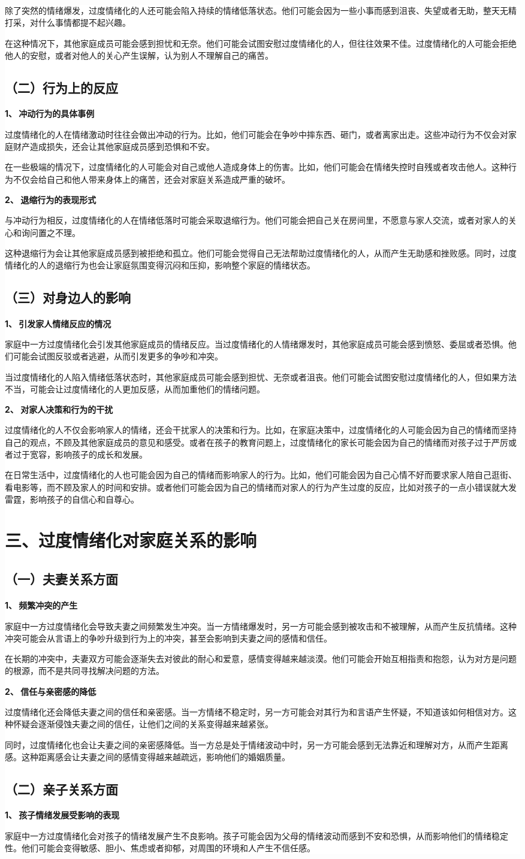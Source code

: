 除了突然的情绪爆发，过度情绪化的人还可能会陷入持续的情绪低落状态。他们可能会因为一些小事而感到沮丧、失望或者无助，整天无精打采，对什么事情都提不起兴趣。

在这种情况下，其他家庭成员可能会感到担忧和无奈。他们可能会试图安慰过度情绪化的人，但往往效果不佳。过度情绪化的人可能会拒绝他人的安慰，或者对他人的关心产生误解，认为别人不理解自己的痛苦。

## （二）行为上的反应

**1、 冲动行为的具体事例** 

过度情绪化的人在情绪激动时往往会做出冲动的行为。比如，他们可能会在争吵中摔东西、砸门，或者离家出走。这些冲动行为不仅会对家庭财产造成损失，还会让其他家庭成员感到恐惧和不安。

在一些极端的情况下，过度情绪化的人可能会对自己或他人造成身体上的伤害。比如，他们可能会在情绪失控时自残或者攻击他人。这种行为不仅会给自己和他人带来身体上的痛苦，还会对家庭关系造成严重的破坏。

**2、 退缩行为的表现形式** 

与冲动行为相反，过度情绪化的人在情绪低落时可能会采取退缩行为。他们可能会把自己关在房间里，不愿意与家人交流，或者对家人的关心和询问置之不理。

这种退缩行为会让其他家庭成员感到被拒绝和孤立。他们可能会觉得自己无法帮助过度情绪化的人，从而产生无助感和挫败感。同时，过度情绪化的人的退缩行为也会让家庭氛围变得沉闷和压抑，影响整个家庭的情绪状态。

## （三）对身边人的影响

**1、 引发家人情绪反应的情况** 

家庭中一方过度情绪化会引发其他家庭成员的情绪反应。当过度情绪化的人情绪爆发时，其他家庭成员可能会感到愤怒、委屈或者恐惧。他们可能会试图反驳或者逃避，从而引发更多的争吵和冲突。

当过度情绪化的人陷入情绪低落状态时，其他家庭成员可能会感到担忧、无奈或者沮丧。他们可能会试图安慰过度情绪化的人，但如果方法不当，可能会让过度情绪化的人更加反感，从而加重他们的情绪问题。

**2、 对家人决策和行为的干扰** 

过度情绪化的人不仅会影响家人的情绪，还会干扰家人的决策和行为。比如，在家庭决策中，过度情绪化的人可能会因为自己的情绪而坚持自己的观点，不顾及其他家庭成员的意见和感受。或者在孩子的教育问题上，过度情绪化的家长可能会因为自己的情绪而对孩子过于严厉或者过于宽容，影响孩子的成长和发展。

在日常生活中，过度情绪化的人也可能会因为自己的情绪而影响家人的行为。比如，他们可能会因为自己心情不好而要求家人陪自己逛街、看电影等，而不顾及家人的时间和安排。或者他们可能会因为自己的情绪而对家人的行为产生过度的反应，比如对孩子的一点小错误就大发雷霆，影响孩子的自信心和自尊心。

# 三、过度情绪化对家庭关系的影响

## （一）夫妻关系方面

**1、 频繁冲突的产生** 

家庭中一方过度情绪化会导致夫妻之间频繁发生冲突。当一方情绪爆发时，另一方可能会感到被攻击和不被理解，从而产生反抗情绪。这种冲突可能会从言语上的争吵升级到行为上的冲突，甚至会影响到夫妻之间的感情和信任。

在长期的冲突中，夫妻双方可能会逐渐失去对彼此的耐心和爱意，感情变得越来越淡漠。他们可能会开始互相指责和抱怨，认为对方是问题的根源，而不是共同寻找解决问题的方法。

**2、 信任与亲密感的降低** 

过度情绪化还会降低夫妻之间的信任和亲密感。当一方情绪不稳定时，另一方可能会对其行为和言语产生怀疑，不知道该如何相信对方。这种怀疑会逐渐侵蚀夫妻之间的信任，让他们之间的关系变得越来越紧张。

同时，过度情绪化也会让夫妻之间的亲密感降低。当一方总是处于情绪波动中时，另一方可能会感到无法靠近和理解对方，从而产生距离感。这种距离感会让夫妻之间的感情变得越来越疏远，影响他们的婚姻质量。

## （二）亲子关系方面

**1、 孩子情绪发展受影响的表现** 

家庭中一方过度情绪化会对孩子的情绪发展产生不良影响。孩子可能会因为父母的情绪波动而感到不安和恐惧，从而影响他们的情绪稳定性。他们可能会变得敏感、胆小、焦虑或者抑郁，对周围的环境和人产生不信任感。
